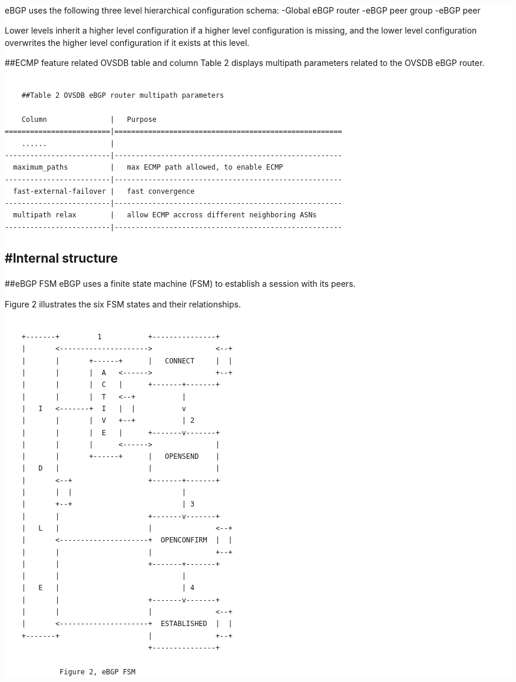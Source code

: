 eBGP uses the following three level hierarchical configuration schema:
-Global eBGP router
-eBGP peer group
-eBGP peer

Lower levels inherit a higher level configuration if a higher level configuration is missing, and the lower level configuration overwrites the higher level configuration if it exists at this level.

##ECMP feature related OVSDB table and column
Table 2 displays multipath parameters related to the OVSDB eBGP router.


```ditaa

    ##Table 2 OVSDB eBGP router multipath parameters

    Column               |   Purpose
=========================|======================================================
    ......               |
-------------------------|------------------------------------------------------
  maximum_paths          |   max ECMP path allowed, to enable ECMP
-------------------------|------------------------------------------------------
  fast-external-failover |   fast convergence
-------------------------|------------------------------------------------------
  multipath relax        |   allow ECMP accross different neighboring ASNs
-------------------------|------------------------------------------------------

```


#Internal structure
------------------
##eBGP FSM
eBGP uses a finite state machine (FSM) to establish a session with its peers.

Figure 2 illustrates the six FSM states and their relationships.

```ditaa

    +-------+         1           +---------------+
    |       <--------------------->               <--+
    |       |       +------+      |   CONNECT     |  |
    |       |       |  A   <------>               +--+
    |       |       |  C   |      +-------+-------+
    |       |       |  T   <--+           |
    |   I   <-------+  I   |  |           v
    |       |       |  V   +--+           | 2
    |       |       |  E   |      +-------v-------+
    |       |       |      <------>               |
    |       |       +------+      |   OPENSEND    |
    |   D   |                     |               |
    |       <--+                  +-------+-------+
    |       |  |                          |
    |       +--+                          | 3
    |       |                     +-------v-------+
    |   L   |                     |               <--+
    |       <---------------------+  OPENCONFIRM  |  |
    |       |                     |               +--+
    |       |                     +-------+-------+
    |       |                             |
    |   E   |                             | 4
    |       |                     +-------v-------+
    |       |                     |               <--+
    |       <---------------------+  ESTABLISHED  |  |
    +-------+                     |               +--+
                                  +---------------+

             Figure 2, eBGP FSM
```